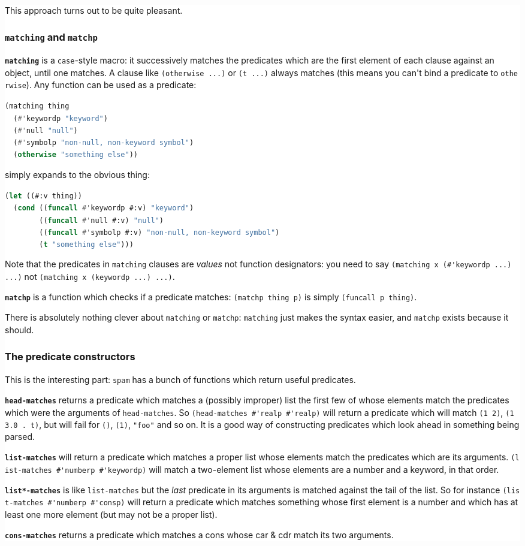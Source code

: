 This approach turns out to be quite pleasant.

### `matching` and `matchp`
**`matching`** is a `case`-style macro: it successively matches the predicates which are the first element of each clause against an object, until one matches.   A clause like `(otherwise ...)` or `(t ...)` always matches (this means you can't bind a predicate to `otherwise`).  Any function can be used as a predicate:

```lisp
(matching thing
  (#'keywordp "keyword")
  (#'null "null")
  (#'symbolp "non-null, non-keyword symbol")
  (otherwise "something else"))
```

simply expands to the obvious thing:

```lisp
(let ((#:v thing))
  (cond ((funcall #'keywordp #:v) "keyword")
        ((funcall #'null #:v) "null")
        ((funcall #'symbolp #:v) "non-null, non-keyword symbol")
        (t "something else")))
```

Note that the predicates in `matching` clauses are *values* not function designators: you need to say `(matching x (#'keywordp ...) ...)` not `(matching x (keywordp ...) ...)`.

**`matchp`** is a function which checks if a predicate matches: `(matchp thing p)` is simply `(funcall p thing)`.

There is absolutely nothing clever about `matching` or `matchp`: `matching` just makes the syntax easier, and `matchp` exists because it should.

### The predicate constructors
This is the interesting part: `spam` has a bunch of functions which return useful predicates.

**`head-matches`** returns a predicate which matches a (possibly improper) list the first few of whose elements match the predicates which were the arguments of `head-matches`.  So `(head-matches #'realp #'realp)` will return a predicate which will match `(1 2)`, `(1 3.0 . t)`, but will fail for `()`, `(1)`, `"foo"` and so on.  It is a good way of constructing predicates which look ahead in something being parsed.

**`list-matches`** will return a predicate which matches a proper list whose elements match the predicates which are its arguments.  `(list-matches #'numberp #'keywordp)` will match a two-element list whose elements are a number and a keyword, in that order.

**`list*-matches`** is like `list-matches` but the *last* predicate in its arguments is matched against the tail of the list.  So for instance `(list-matches #'numberp #'consp)` will return a predicate which matches something whose first element is a number and which has at least one more element (but may not be a proper list).

**`cons-matches`** returns a predicate which matches a cons whose car & cdr match its two arguments.

